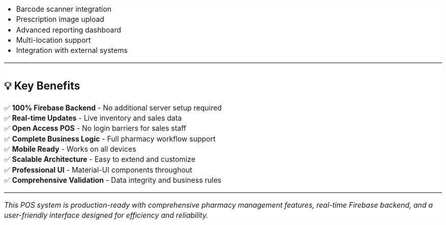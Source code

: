 - Barcode scanner integration
- Prescription image upload
- Advanced reporting dashboard
- Multi-location support
- Integration with external systems

---

## 💡 Key Benefits

✅ **100% Firebase Backend** - No additional server setup required  
✅ **Real-time Updates** - Live inventory and sales data  
✅ **Open Access POS** - No login barriers for sales staff  
✅ **Complete Business Logic** - Full pharmacy workflow support  
✅ **Mobile Ready** - Works on all devices  
✅ **Scalable Architecture** - Easy to extend and customize  
✅ **Professional UI** - Material-UI components throughout  
✅ **Comprehensive Validation** - Data integrity and business rules  

---

*This POS system is production-ready with comprehensive pharmacy management features, real-time Firebase backend, and a user-friendly interface designed for efficiency and reliability.*
